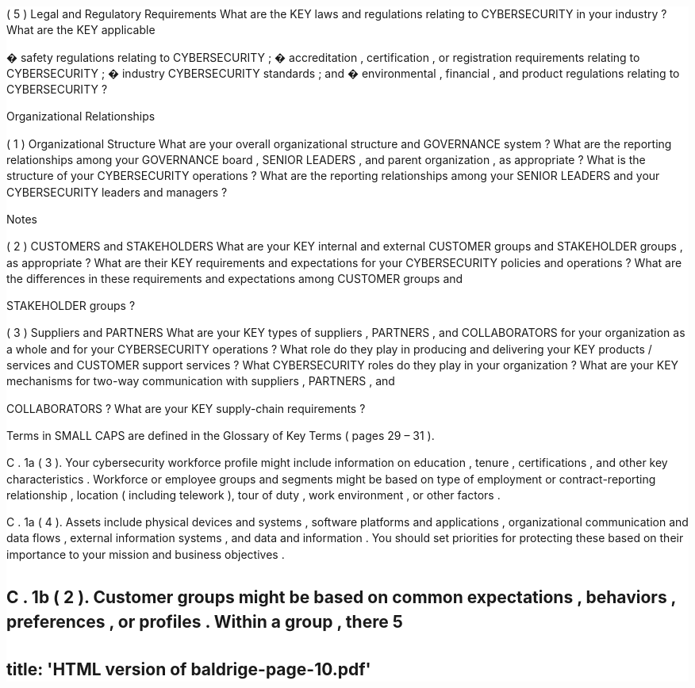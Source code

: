 ( 5 ) Legal and Regulatory Requirements What are the KEY laws and
regulations relating to CYBERSECURITY in your industry ? What are the
KEY applicable

� safety regulations relating to CYBERSECURITY ; � accreditation ,
certification , or registration requirements relating to CYBERSECURITY ;
� industry CYBERSECURITY standards ; and � environmental , financial ,
and product regulations relating to CYBERSECURITY ?

Organizational Relationships

( 1 ) Organizational Structure What are your overall organizational
structure and GOVERNANCE system ? What are the reporting relationships
among your GOVERNANCE board , SENIOR LEADERS , and parent organization ,
as appropriate ? What is the structure of your CYBERSECURITY operations
? What are the reporting relationships among your SENIOR LEADERS and
your CYBERSECURITY leaders and managers ?

Notes

( 2 ) CUSTOMERS and STAKEHOLDERS What are your KEY internal and external
CUSTOMER groups and STAKEHOLDER groups , as appropriate ? What are their
KEY requirements and expectations for your CYBERSECURITY policies and
operations ? What are the differences in these requirements and
expectations among CUSTOMER groups and

STAKEHOLDER groups ?

( 3 ) Suppliers and PARTNERS What are your KEY types of suppliers ,
PARTNERS , and COLLABORATORS for your organization as a whole and for
your CYBERSECURITY operations ? What role do they play in producing and
delivering your KEY products / services and CUSTOMER support services ?
What CYBERSECURITY roles do they play in your organization ? What are
your KEY mechanisms for two-way communication with suppliers , PARTNERS
, and

COLLABORATORS ? What are your KEY supply-chain requirements ?

Terms in SMALL CAPS are defined in the Glossary of Key Terms ( pages 29
– 31 ).

C . 1a ( 3 ). Your cybersecurity workforce profile might include
information on education , tenure , certifications , and other key
characteristics . Workforce or employee groups and segments might be
based on type of employment or contract-reporting relationship ,
location ( including telework ), tour of duty , work environment , or
other factors .

C . 1a ( 4 ). Assets include physical devices and systems , software
platforms and applications , organizational communication and data flows
, external information systems , and data and information . You should
set priorities for protecting these based on their importance to your
mission and business objectives .

C . 1b ( 2 ). Customer groups might be based on common expectations ,
behaviors , preferences , or profiles . Within a group , there 5
---
title: 'HTML version of baldrige-page-10.pdf'
---
